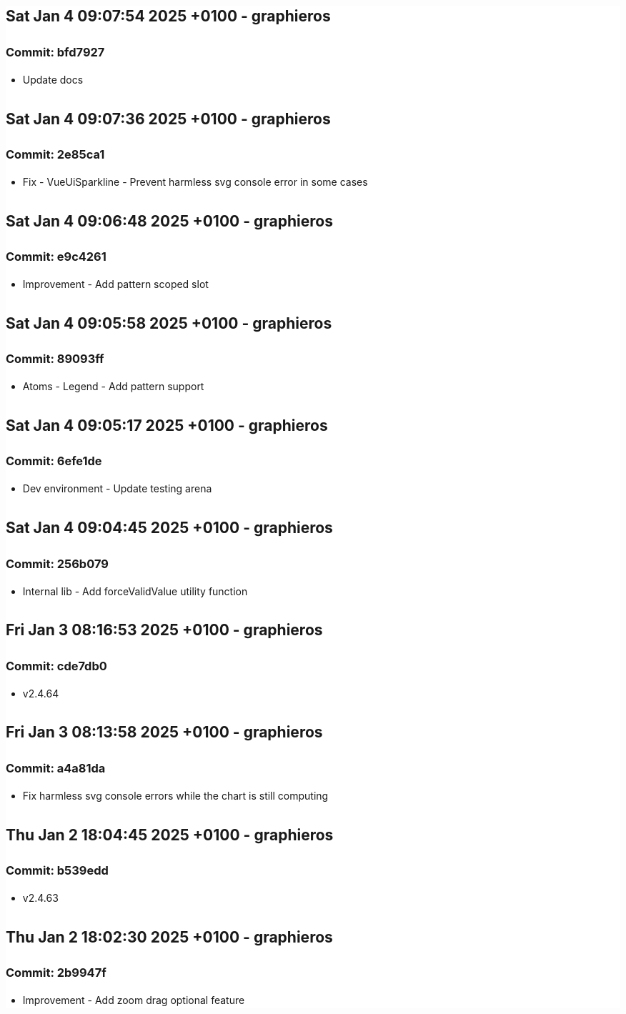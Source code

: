 ## Sat Jan 4 09:07:54 2025 +0100 - graphieros
### Commit: bfd7927
- Update docs

## Sat Jan 4 09:07:36 2025 +0100 - graphieros
### Commit: 2e85ca1
- Fix - VueUiSparkline - Prevent harmless svg console error in some cases

## Sat Jan 4 09:06:48 2025 +0100 - graphieros
### Commit: e9c4261
- Improvement - Add pattern scoped slot

## Sat Jan 4 09:05:58 2025 +0100 - graphieros
### Commit: 89093ff
- Atoms - Legend - Add pattern support

## Sat Jan 4 09:05:17 2025 +0100 - graphieros
### Commit: 6efe1de
- Dev environment - Update testing arena

## Sat Jan 4 09:04:45 2025 +0100 - graphieros
### Commit: 256b079
- Internal lib - Add forceValidValue utility function

## Fri Jan 3 08:16:53 2025 +0100 - graphieros
### Commit: cde7db0
- v2.4.64

## Fri Jan 3 08:13:58 2025 +0100 - graphieros
### Commit: a4a81da
- Fix harmless svg console errors while the chart is still computing

## Thu Jan 2 18:04:45 2025 +0100 - graphieros
### Commit: b539edd
- v2.4.63

## Thu Jan 2 18:02:30 2025 +0100 - graphieros
### Commit: 2b9947f
- Improvement - Add zoom drag optional feature
